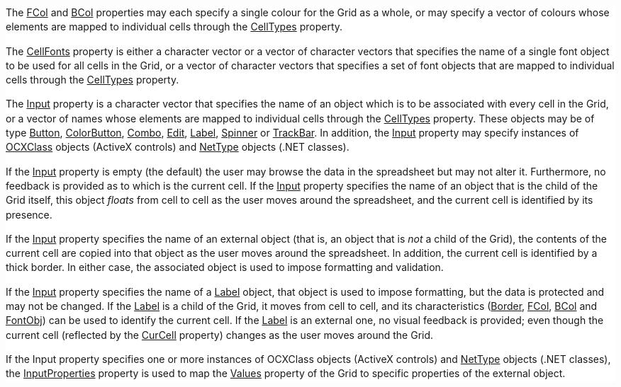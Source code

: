 
The [FCol](../a-z/fcol.md) and [BCol](../a-z/bcol.md) properties may each specify a single colour for the Grid as a whole, or may
specify a vector of colours whose elements are mapped to individual cells
through the [CellTypes](../a-z/celltypes.md) property.


The [CellFonts](../a-z/cellfonts.md) property is either a
character vector or a vector of character vectors that specifies the name of a
single font object to be used for all cells in the Grid, or a vector of
character vectors that specifies a set of font objects that are mapped to
individual cells through the [CellTypes](../a-z/celltypes.md) property.


The [Input](../a-z/input.md) property is a character vector
that specifies the name of an object which is to be associated with every cell
in the Grid, or a vector of names whose elements are mapped to individual cells
through the [CellTypes](../a-z/celltypes.md) property. These
objects may be of type [Button](../a-z/button.md), [ColorButton](../a-z/colorbutton.md),
[Combo](../a-z/combo.md), [Edit](../a-z/edit.md), [Label](../a-z/label.md),
[Spinner](../a-z/spinner.md) or [TrackBar](../a-z/trackbar.md).
In addition, the [Input](../a-z/input.md) property may specify
instances of [OCXClass](../a-z/ocxclass.md) objects (ActiveX
controls) and [NetType](../a-z/nettype.md) objects (.NET classes).


If the [Input](../a-z/input.md) property is empty (the
default) the user may browse the data in the spreadsheet but may not alter it.
Furthermore, no feedback is provided as to which is the current cell. If the [Input](../a-z/input.md) property specifies the name of an object that is the child of the Grid itself,
this object *floats* from cell to cell as the user moves around the
spreadsheet, and the current cell is identified by its presence.


If the [Input](../a-z/input.md) property specifies the name of an external object (that is, an object that is *not* a child of the Grid), the contents of the current cell are copied into that
object as the user moves around the spreadsheet. In addition, the current cell
is identified by a thick border. In either case, the associated object is used
to impose formatting and validation.


If the [Input](../a-z/input.md) property specifies the name
of a [Label](../a-z/label.md) object, that object is used to
impose formatting, but the data is protected and may not be changed. If the [Label](../a-z/label.md) is a child of the Grid, it moves from cell to cell, and its characteristics ([Border](../a-z/border.md),
[FCol](../a-z/fcol.md), [BCol](../a-z/bcol.md) and [FontObj](../a-z/fontobj.md)) can be used to identify the
current cell. If the [Label](../a-z/label.md) is an external one,
no visual feedback is provided; even though the current cell (reflected by the [CurCell](../a-z/curcell.md) property) changes as the user moves around the Grid.


If the Input property specifies one or more instances of OCXClass objects
(ActiveX controls) and [NetType](../a-z/nettype.md) objects (.NET
classes), the [InputProperties](../a-z/inputproperties.md) property is used to map the [Values](../a-z/values.md) property
of the Grid to specific properties of the external object.
